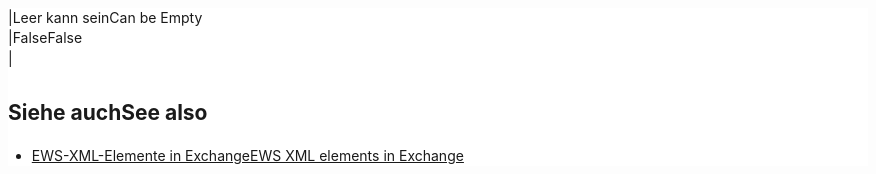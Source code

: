 |<span data-ttu-id="e2c00-169">Leer kann sein</span><span class="sxs-lookup"><span data-stu-id="e2c00-169">Can be Empty</span></span>  <br/> |<span data-ttu-id="e2c00-170">False</span><span class="sxs-lookup"><span data-stu-id="e2c00-170">False</span></span>  <br/> |
   
## <a name="see-also"></a><span data-ttu-id="e2c00-171">Siehe auch</span><span class="sxs-lookup"><span data-stu-id="e2c00-171">See also</span></span>



- [<span data-ttu-id="e2c00-172">EWS-XML-Elemente in Exchange</span><span class="sxs-lookup"><span data-stu-id="e2c00-172">EWS XML elements in Exchange</span></span>](ews-xml-elements-in-exchange.md)

